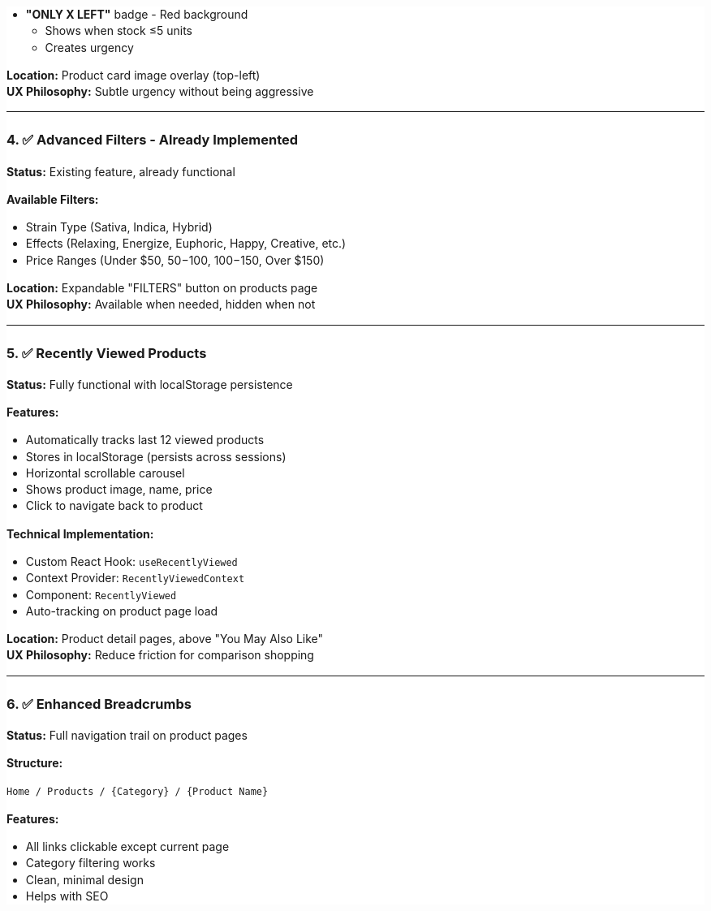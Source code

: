 - **"ONLY X LEFT"** badge - Red background
  - Shows when stock ≤5 units
  - Creates urgency

**Location:** Product card image overlay (top-left)  
**UX Philosophy:** Subtle urgency without being aggressive

---

### 4. ✅ Advanced Filters - Already Implemented
**Status:** Existing feature, already functional

**Available Filters:**
- Strain Type (Sativa, Indica, Hybrid)
- Effects (Relaxing, Energize, Euphoric, Happy, Creative, etc.)
- Price Ranges (Under $50, $50-$100, $100-$150, Over $150)

**Location:** Expandable "FILTERS" button on products page  
**UX Philosophy:** Available when needed, hidden when not

---

### 5. ✅ Recently Viewed Products
**Status:** Fully functional with localStorage persistence

**Features:**
- Automatically tracks last 12 viewed products
- Stores in localStorage (persists across sessions)
- Horizontal scrollable carousel
- Shows product image, name, price
- Click to navigate back to product

**Technical Implementation:**
- Custom React Hook: `useRecentlyViewed`
- Context Provider: `RecentlyViewedContext`
- Component: `RecentlyViewed`
- Auto-tracking on product page load

**Location:** Product detail pages, above "You May Also Like"  
**UX Philosophy:** Reduce friction for comparison shopping

---

### 6. ✅ Enhanced Breadcrumbs
**Status:** Full navigation trail on product pages

**Structure:**
```
Home / Products / {Category} / {Product Name}
```

**Features:**
- All links clickable except current page
- Category filtering works
- Clean, minimal design
- Helps with SEO
